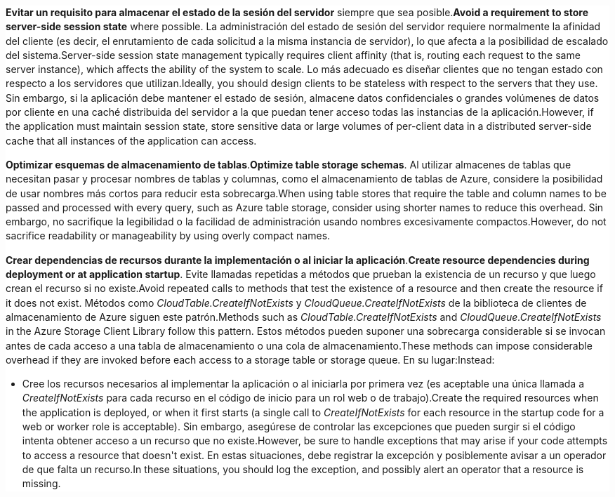 <span data-ttu-id="ef653-253">**Evitar un requisito para almacenar el estado de la sesión del servidor** siempre que sea posible.</span><span class="sxs-lookup"><span data-stu-id="ef653-253">**Avoid a requirement to store server-side session state** where possible.</span></span> <span data-ttu-id="ef653-254">La administración del estado de sesión del servidor requiere normalmente la afinidad del cliente (es decir, el enrutamiento de cada solicitud a la misma instancia de servidor), lo que afecta a la posibilidad de escalado del sistema.</span><span class="sxs-lookup"><span data-stu-id="ef653-254">Server-side session state management typically requires client affinity (that is, routing each request to the same server instance), which affects the ability of the system to scale.</span></span> <span data-ttu-id="ef653-255">Lo más adecuado es diseñar clientes que no tengan estado con respecto a los servidores que utilizan.</span><span class="sxs-lookup"><span data-stu-id="ef653-255">Ideally, you should design clients to be stateless with respect to the servers that they use.</span></span> <span data-ttu-id="ef653-256">Sin embargo, si la aplicación debe mantener el estado de sesión, almacene datos confidenciales o grandes volúmenes de datos por cliente en una caché distribuida del servidor a la que puedan tener acceso todas las instancias de la aplicación.</span><span class="sxs-lookup"><span data-stu-id="ef653-256">However, if the application must maintain session state, store sensitive data or large volumes of per-client data in a distributed server-side cache that all instances of the application can access.</span></span>

<span data-ttu-id="ef653-257">**Optimizar esquemas de almacenamiento de tablas**.</span><span class="sxs-lookup"><span data-stu-id="ef653-257">**Optimize table storage schemas**.</span></span> <span data-ttu-id="ef653-258">Al utilizar almacenes de tablas que necesitan pasar y procesar nombres de tablas y columnas, como el almacenamiento de tablas de Azure, considere la posibilidad de usar nombres más cortos para reducir esta sobrecarga.</span><span class="sxs-lookup"><span data-stu-id="ef653-258">When using table stores that require the table and column names to be passed and processed with every query, such as Azure table storage, consider using shorter names to reduce this overhead.</span></span> <span data-ttu-id="ef653-259">Sin embargo, no sacrifique la legibilidad o la facilidad de administración usando nombres excesivamente compactos.</span><span class="sxs-lookup"><span data-stu-id="ef653-259">However, do not sacrifice readability or manageability by using overly compact names.</span></span>

<span data-ttu-id="ef653-260">**Crear dependencias de recursos durante la implementación o al iniciar la aplicación**.</span><span class="sxs-lookup"><span data-stu-id="ef653-260">**Create resource dependencies during deployment or at application startup**.</span></span> <span data-ttu-id="ef653-261">Evite llamadas repetidas a métodos que prueban la existencia de un recurso y que luego crean el recurso si no existe.</span><span class="sxs-lookup"><span data-stu-id="ef653-261">Avoid repeated calls to methods that test the existence of a resource and then create the resource if it does not exist.</span></span> <span data-ttu-id="ef653-262">Métodos como *CloudTable.CreateIfNotExists* y *CloudQueue.CreateIfNotExists* de la biblioteca de clientes de almacenamiento de Azure siguen este patrón.</span><span class="sxs-lookup"><span data-stu-id="ef653-262">Methods such as *CloudTable.CreateIfNotExists* and *CloudQueue.CreateIfNotExists* in the Azure Storage Client Library follow this pattern.</span></span> <span data-ttu-id="ef653-263">Estos métodos pueden suponer una sobrecarga considerable si se invocan antes de cada acceso a una tabla de almacenamiento o una cola de almacenamiento.</span><span class="sxs-lookup"><span data-stu-id="ef653-263">These methods can impose considerable overhead if they are invoked before each access to a storage table or storage queue.</span></span> <span data-ttu-id="ef653-264">En su lugar:</span><span class="sxs-lookup"><span data-stu-id="ef653-264">Instead:</span></span>

* <span data-ttu-id="ef653-265">Cree los recursos necesarios al implementar la aplicación o al iniciarla por primera vez (es aceptable una única llamada a *CreateIfNotExists* para cada recurso en el código de inicio para un rol web o de trabajo).</span><span class="sxs-lookup"><span data-stu-id="ef653-265">Create the required resources when the application is deployed, or when it first starts (a single call to *CreateIfNotExists* for each resource in the startup code for a web or worker role is acceptable).</span></span> <span data-ttu-id="ef653-266">Sin embargo, asegúrese de controlar las excepciones que pueden surgir si el código intenta obtener acceso a un recurso que no existe.</span><span class="sxs-lookup"><span data-stu-id="ef653-266">However, be sure to handle exceptions that may arise if your code attempts to access a resource that doesn't exist.</span></span> <span data-ttu-id="ef653-267">En estas situaciones, debe registrar la excepción y posiblemente avisar a un operador de que falta un recurso.</span><span class="sxs-lookup"><span data-stu-id="ef653-267">In these situations, you should log the exception, and possibly alert an operator that a resource is missing.</span></span>